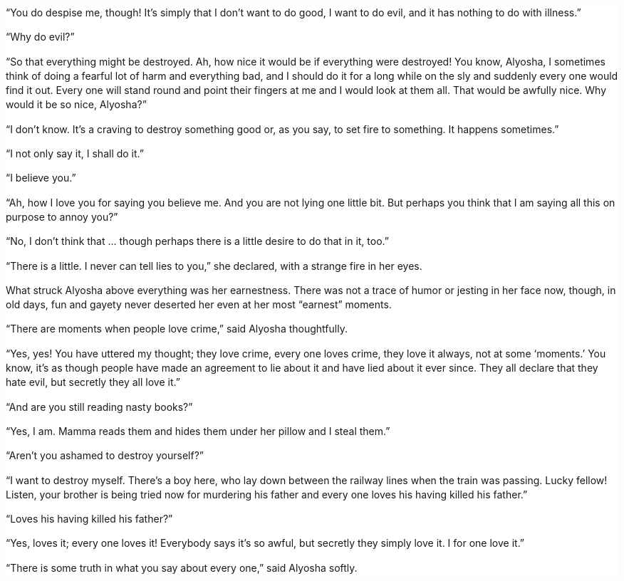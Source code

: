 “You do despise me, though! It’s simply that I don’t want to do good, I
want to do evil, and it has nothing to do with illness.”

“Why do evil?”

“So that everything might be destroyed. Ah, how nice it would be if
everything were destroyed! You know, Alyosha, I sometimes think of doing a
fearful lot of harm and everything bad, and I should do it for a long
while on the sly and suddenly every one would find it out. Every one will
stand round and point their fingers at me and I would look at them all.
That would be awfully nice. Why would it be so nice, Alyosha?”

“I don’t know. It’s a craving to destroy something good or, as you say, to
set fire to something. It happens sometimes.”

“I not only say it, I shall do it.”

“I believe you.”

“Ah, how I love you for saying you believe me. And you are not lying one
little bit. But perhaps you think that I am saying all this on purpose to
annoy you?”

“No, I don’t think that ... though perhaps there is a little desire to do
that in it, too.”

“There is a little. I never can tell lies to you,” she declared, with a
strange fire in her eyes.

What struck Alyosha above everything was her earnestness. There was not a
trace of humor or jesting in her face now, though, in old days, fun and
gayety never deserted her even at her most “earnest” moments.

“There are moments when people love crime,” said Alyosha thoughtfully.

“Yes, yes! You have uttered my thought; they love crime, every one loves
crime, they love it always, not at some ‘moments.’ You know, it’s as
though people have made an agreement to lie about it and have lied about
it ever since. They all declare that they hate evil, but secretly they all
love it.”

“And are you still reading nasty books?”

“Yes, I am. Mamma reads them and hides them under her pillow and I steal
them.”

“Aren’t you ashamed to destroy yourself?”

“I want to destroy myself. There’s a boy here, who lay down between the
railway lines when the train was passing. Lucky fellow! Listen, your
brother is being tried now for murdering his father and every one loves
his having killed his father.”

“Loves his having killed his father?”

“Yes, loves it; every one loves it! Everybody says it’s so awful, but
secretly they simply love it. I for one love it.”

“There is some truth in what you say about every one,” said Alyosha
softly.
